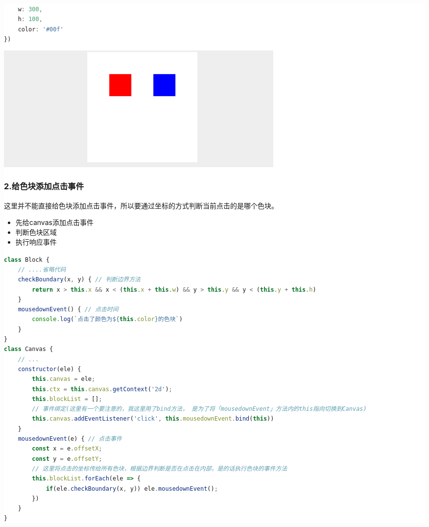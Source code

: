 ```js
    w: 300,
    h: 100,
    color: '#00f'
})
```
![运行结果](./images/2018062715215081.png)

### 2.给色块添加点击事件
这里并不能直接给色块添加点击事件，所以要通过坐标的方式判断当前点击的是哪个色块。

- 先给canvas添加点击事件
- 判断色块区域
- 执行响应事件
```js
class Block {
    // ....省略代码
    checkBoundary(x, y) { // 判断边界方法
        return x > this.x && x < (this.x + this.w) && y > this.y && y < (this.y + this.h) 
    }
    mousedownEvent() { // 点击时间
        console.log(`点击了颜色为${this.color}的色块`)
    }
}
class Canvas {
    // ...
    constructor(ele) {
        this.canvas = ele;
        this.ctx = this.canvas.getContext('2d');
        this.blockList = [];
        // 事件绑定(这里有一个要注意的，我这里用了bind方法， 是为了将「mousedownEvent」方法内的this指向切换到Canvas)
        this.canvas.addEventListener('click', this.mousedownEvent.bind(this))
    }
    mousedownEvent(e) { // 点击事件
        const x = e.offsetX;
        const y = e.offsetY;
        // 这里将点击的坐标传给所有色块，根据边界判断是否在点击在内部，是的话执行色块的事件方法
        this.blockList.forEach(ele => {
            if(ele.checkBoundary(x, y)) ele.mousedownEvent();
        })
    }
}
```